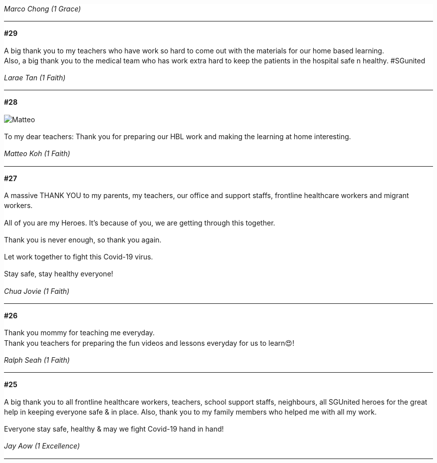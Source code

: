 _Marco Chong (1 Grace)_

* * *

**#29**

A big thank you to my teachers who have work so hard to come out with the materials for our home based learning.  
Also, a big thank you to the medical team who has work extra hard to keep the patients in the hospital safe n healthy. #SGunited

_Larae Tan (1 Faith)_

* * *

**#28**

![Matteo](https://www.mahabodhi.moe.edu.sg/wp-content/uploads/2020/04/Matteo-300x181.jpg)

To my dear teachers: Thank you for preparing our HBL work and making the learning at home interesting.

_Matteo Koh (1 Faith)_

* * *

**#27**

A massive THANK YOU to my parents, my teachers, our office and support staffs, frontline healthcare workers and migrant workers.

All of you are my Heroes. It’s because of you, we are getting through this together.

Thank you is never enough, so thank you again.

Let work together to fight this Covid-19 virus.

Stay safe, stay healthy everyone!

_Chua Jovie (1 Faith)_

* * *

**#26**

Thank you mommy for teaching me everyday.  
Thank you teachers for preparing the fun videos and lessons everyday for us to learn😍!

_Ralph Seah (1 Faith)_

* * *

**#25**

A big thank you to all frontline healthcare workers, teachers, school support staffs, neighbours, all SGUnited heroes for the great help in keeping everyone safe & in place. Also, thank you to my family members who helped me with all my work.

Everyone stay safe, healthy & may we fight Covid-19 hand in hand!

_Jay Aow (1 Excellence)_

* * *
